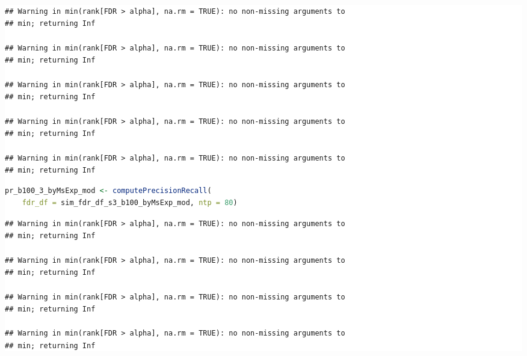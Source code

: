     ## Warning in min(rank[FDR > alpha], na.rm = TRUE): no non-missing arguments to
    ## min; returning Inf
    
    ## Warning in min(rank[FDR > alpha], na.rm = TRUE): no non-missing arguments to
    ## min; returning Inf
    
    ## Warning in min(rank[FDR > alpha], na.rm = TRUE): no non-missing arguments to
    ## min; returning Inf
    
    ## Warning in min(rank[FDR > alpha], na.rm = TRUE): no non-missing arguments to
    ## min; returning Inf
    
    ## Warning in min(rank[FDR > alpha], na.rm = TRUE): no non-missing arguments to
    ## min; returning Inf

``` r
pr_b100_3_byMsExp_mod <- computePrecisionRecall(
    fdr_df = sim_fdr_df_s3_b100_byMsExp_mod, ntp = 80)
```

    ## Warning in min(rank[FDR > alpha], na.rm = TRUE): no non-missing arguments to
    ## min; returning Inf
    
    ## Warning in min(rank[FDR > alpha], na.rm = TRUE): no non-missing arguments to
    ## min; returning Inf
    
    ## Warning in min(rank[FDR > alpha], na.rm = TRUE): no non-missing arguments to
    ## min; returning Inf
    
    ## Warning in min(rank[FDR > alpha], na.rm = TRUE): no non-missing arguments to
    ## min; returning Inf
    